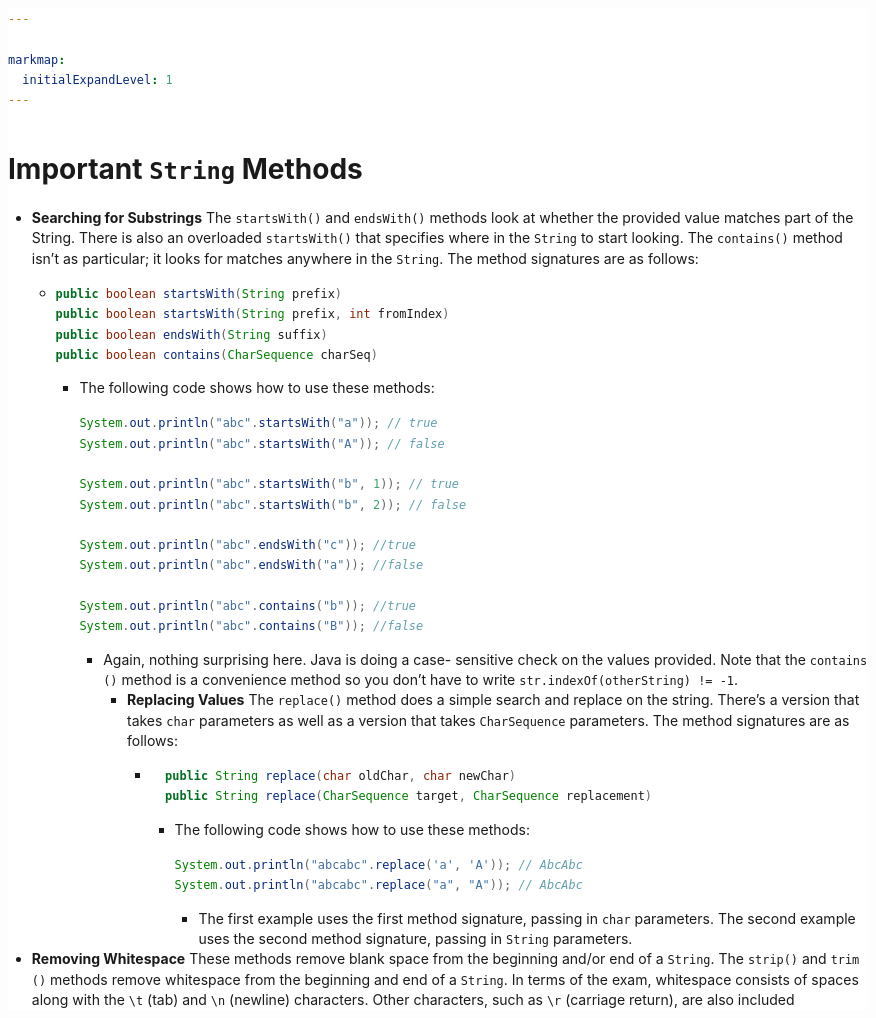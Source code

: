 ```yaml
---

markmap:
  initialExpandLevel: 1
---
```


# **Important `String` Methods** 
- **Searching for Substrings**
The `startsWith()` and `endsWith()` methods look at whether the 
provided value matches part of the String. There is also an 
overloaded `startsWith()` that specifies where in the `String` to start
looking. The `contains()` method isn’t as particular; it looks
for matches anywhere in the `String`. The method signatures
are as follows:
    - ```java
      public boolean startsWith(String prefix)
      public boolean startsWith(String prefix, int fromIndex)
      public boolean endsWith(String suffix)
      public boolean contains(CharSequence charSeq)
      ```
        - The following code shows how to use these methods:
            ```java 
            System.out.println("abc".startsWith("a")); // true
            System.out.println("abc".startsWith("A")); // false
            
            System.out.println("abc".startsWith("b", 1)); // true
            System.out.println("abc".startsWith("b", 2)); // false
            
            System.out.println("abc".endsWith("c")); //true
            System.out.println("abc".endsWith("a")); //false
            
            System.out.println("abc".contains("b")); //true
            System.out.println("abc".contains("B")); //false
            ```
            - Again, nothing surprising here. Java is doing a case-
            sensitive check on the values provided. Note that the
            `contains()` method is a convenience method so you don’t
            have to write `str.indexOf(otherString) != -1`.
                - **Replacing Values**
                The `replace()` method does a simple search and replace on
                the string. There’s a version that takes `char` parameters as
                well as a version that takes `CharSequence` parameters. The
                method signatures are as follows:
                    - ```java
                        public String replace(char oldChar, char newChar)
                        public String replace(CharSequence target, CharSequence replacement)
                       ```
                       - The following code shows how to use these methods:
                            ```java
                            System.out.println("abcabc".replace('a', 'A')); // AbcAbc
                            System.out.println("abcabc".replace("a", "A")); // AbcAbc
                            ```
                            - The first example uses the first method signature, passing
                            in `char` parameters. The second example uses the second
                            method signature, passing in `String` parameters.
- **Removing Whitespace**
These methods remove blank space from the beginning
and/or end of a `String`. The `strip()` and `trim()` methods
remove whitespace from the beginning and end of a `String`.
In terms of the exam, whitespace consists of spaces along
with the `\t` (tab) and `\n` (newline) characters. Other
characters, such as `\r` (carriage return), are also included